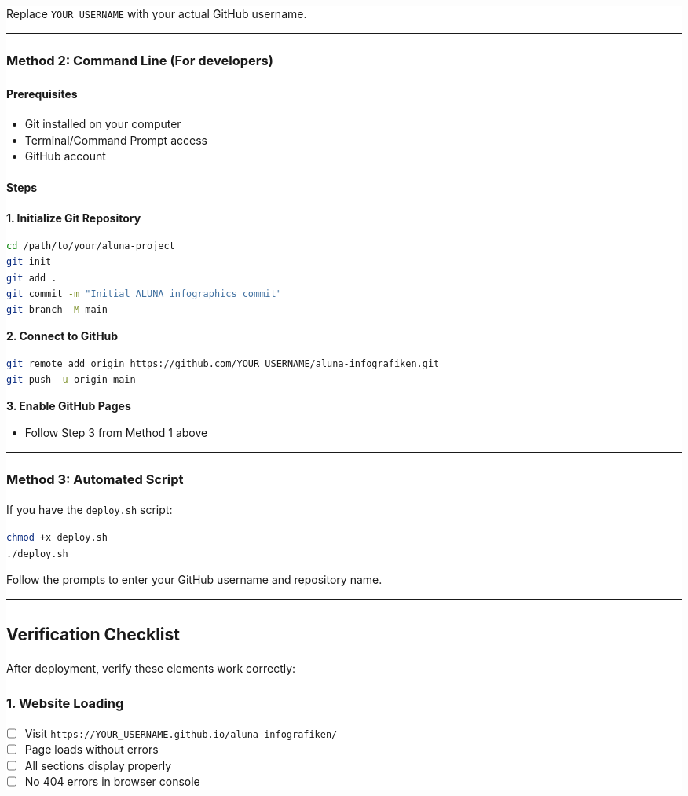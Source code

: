 Replace `YOUR_USERNAME` with your actual GitHub username.

---

### Method 2: Command Line (For developers)

#### Prerequisites
- Git installed on your computer
- Terminal/Command Prompt access
- GitHub account

#### Steps

**1. Initialize Git Repository**
```bash
cd /path/to/your/aluna-project
git init
git add .
git commit -m "Initial ALUNA infographics commit"
git branch -M main
```

**2. Connect to GitHub**
```bash
git remote add origin https://github.com/YOUR_USERNAME/aluna-infografiken.git
git push -u origin main
```

**3. Enable GitHub Pages**
- Follow Step 3 from Method 1 above

---

### Method 3: Automated Script

If you have the `deploy.sh` script:

```bash
chmod +x deploy.sh
./deploy.sh
```

Follow the prompts to enter your GitHub username and repository name.

---

## Verification Checklist

After deployment, verify these elements work correctly:

### 1. Website Loading
- [ ] Visit `https://YOUR_USERNAME.github.io/aluna-infografiken/`
- [ ] Page loads without errors
- [ ] All sections display properly
- [ ] No 404 errors in browser console
